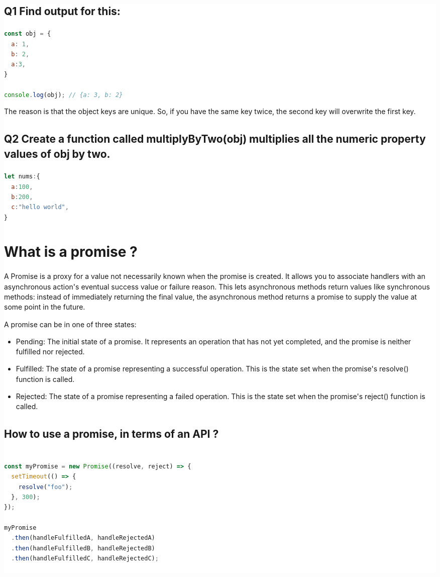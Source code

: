 
## Q1 Find output for this: 

```js
const obj = {
  a: 1,
  b: 2,
  a:3,
}

console.log(obj); // {a: 3, b: 2}
```

The reason is that the object keys are unique. So, if you have the same key twice, the second key will overwrite the first key.

## Q2 Create a function called multiplyByTwo(obj) multiplies all the numeric property values of obj by two. 

```js
let nums:{
  a:100,
  b:200,
  c:"hello world",
}
```



# What is a promise ?

A Promise is a proxy for a value not necessarily known when the promise is created. It allows you to associate handlers with an asynchronous action's eventual success value or failure reason. This lets asynchronous methods return values like synchronous methods: instead of immediately returning the final value, the asynchronous method returns a promise to supply the value at some point in the future.

A promise can be in one of three states:

- Pending: The initial state of a promise. It represents an operation that has not yet completed, and the promise is neither fulfilled nor rejected.

- Fulfilled: The state of a promise representing a successful operation. This is the state set when the promise's resolve() function is called.

- Rejected: The state of a promise representing a failed operation. This is the state set when the promise's reject() function is called.

## How to use a promise, in terms of an API ?

```js

const myPromise = new Promise((resolve, reject) => {
  setTimeout(() => {
    resolve("foo");
  }, 300);
});

myPromise
  .then(handleFulfilledA, handleRejectedA)
  .then(handleFulfilledB, handleRejectedB)
  .then(handleFulfilledC, handleRejectedC);



```